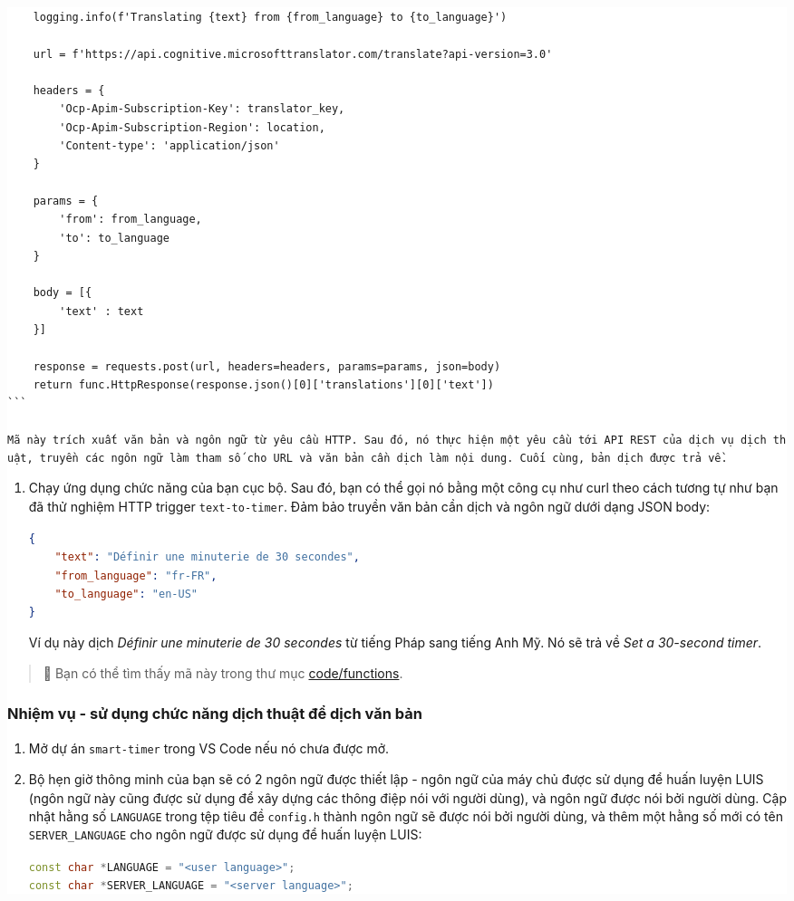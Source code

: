         logging.info(f'Translating {text} from {from_language} to {to_language}')
    
        url = f'https://api.cognitive.microsofttranslator.com/translate?api-version=3.0'
    
        headers = {
            'Ocp-Apim-Subscription-Key': translator_key,
            'Ocp-Apim-Subscription-Region': location,
            'Content-type': 'application/json'
        }
    
        params = {
            'from': from_language,
            'to': to_language
        }
    
        body = [{
            'text' : text
        }]
        
        response = requests.post(url, headers=headers, params=params, json=body)
        return func.HttpResponse(response.json()[0]['translations'][0]['text'])
    ```

    Mã này trích xuất văn bản và ngôn ngữ từ yêu cầu HTTP. Sau đó, nó thực hiện một yêu cầu tới API REST của dịch vụ dịch thuật, truyền các ngôn ngữ làm tham số cho URL và văn bản cần dịch làm nội dung. Cuối cùng, bản dịch được trả về.

1. Chạy ứng dụng chức năng của bạn cục bộ. Sau đó, bạn có thể gọi nó bằng một công cụ như curl theo cách tương tự như bạn đã thử nghiệm HTTP trigger `text-to-timer`. Đảm bảo truyền văn bản cần dịch và ngôn ngữ dưới dạng JSON body:

    ```json
    {
        "text": "Définir une minuterie de 30 secondes",
        "from_language": "fr-FR",
        "to_language": "en-US"
    }
    ```

    Ví dụ này dịch *Définir une minuterie de 30 secondes* từ tiếng Pháp sang tiếng Anh Mỹ. Nó sẽ trả về *Set a 30-second timer*.

> 💁 Bạn có thể tìm thấy mã này trong thư mục [code/functions](../../../../../6-consumer/lessons/4-multiple-language-support/code/functions).

### Nhiệm vụ - sử dụng chức năng dịch thuật để dịch văn bản

1. Mở dự án `smart-timer` trong VS Code nếu nó chưa được mở.

1. Bộ hẹn giờ thông minh của bạn sẽ có 2 ngôn ngữ được thiết lập - ngôn ngữ của máy chủ được sử dụng để huấn luyện LUIS (ngôn ngữ này cũng được sử dụng để xây dựng các thông điệp nói với người dùng), và ngôn ngữ được nói bởi người dùng. Cập nhật hằng số `LANGUAGE` trong tệp tiêu đề `config.h` thành ngôn ngữ sẽ được nói bởi người dùng, và thêm một hằng số mới có tên `SERVER_LANGUAGE` cho ngôn ngữ được sử dụng để huấn luyện LUIS:

    ```cpp
    const char *LANGUAGE = "<user language>";
    const char *SERVER_LANGUAGE = "<server language>";
    ```
